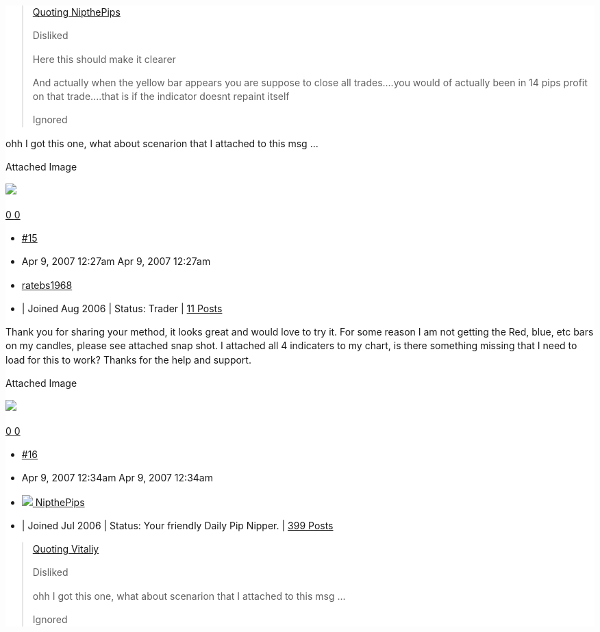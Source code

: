 > [Quoting NipthePips](/thread/post/265944#post265944 "View Quoted Post")
> 
> Disliked
> 
> Here this should make it clearer  
>    
>    
>  And actually when the yellow bar appears you are suppose to close all trades....you would of actually been in 14 pips profit on that trade....that is if the indicator doesnt repaint itself
> 
> Ignored

ohh I got this one, what about scenarion that I attached to this msg ... 

Attached Image

![](/attachment/image/28149?d=1176043924)

[0 ](javascript:void\(0\);) [0 ](javascript:void\(0\);)

  * [#15](/thread/post/265969#post265969 "Post Permalink")

  * Apr 9, 2007 12:27am  Apr 9, 2007 12:27am 

  * [ ratebs1968](ratebs1968)

  * | Joined Aug 2006  | Status: Trader | [11 Posts](/search?do=process&provider=Member&searchuser=17556)

Thank you for sharing your method, it looks great and would love to try it. For some reason I am not getting the Red, blue, etc bars on my candles, please see attached snap shot. I attached all 4 indicaters to my chart, is there something missing that I need to load for this to work? Thanks for the help and support. 

Attached Image

![](/attachment/image/28154?d=1176045971)

[0 ](javascript:void\(0\);) [0 ](javascript:void\(0\);)

  * [#16](/thread/post/265970#post265970 "Post Permalink")

  * Apr 9, 2007 12:34am  Apr 9, 2007 12:34am 

  * [![](https://assets.faireconomy.media/nfs/customavatars/thumbs/medium/avatar13598_4.gif) NipthePips](nipthepips)

  * | Joined Jul 2006  | Status: Your friendly Daily Pip Nipper. | [399 Posts](/search?do=process&provider=Member&searchuser=13598)

> [Quoting Vitaliy](/thread/post/265951#post265951 "View Quoted Post")
> 
> Disliked
> 
> ohh I got this one, what about scenarion that I attached to this msg ...
> 
> Ignored

